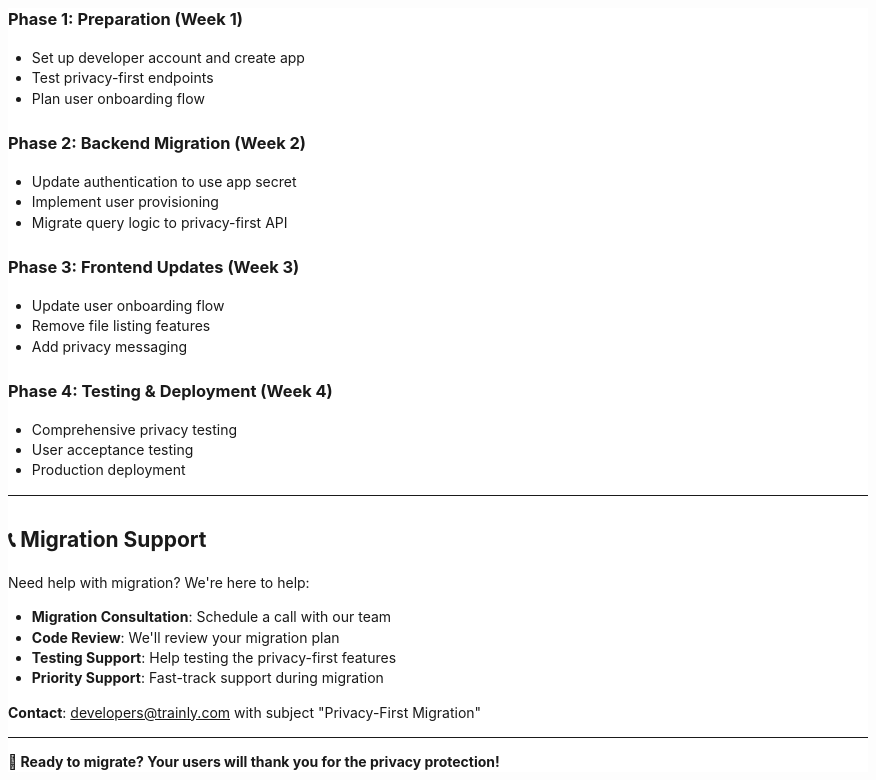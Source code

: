 ### **Phase 1: Preparation (Week 1)**

- Set up developer account and create app
- Test privacy-first endpoints
- Plan user onboarding flow

### **Phase 2: Backend Migration (Week 2)**

- Update authentication to use app secret
- Implement user provisioning
- Migrate query logic to privacy-first API

### **Phase 3: Frontend Updates (Week 3)**

- Update user onboarding flow
- Remove file listing features
- Add privacy messaging

### **Phase 4: Testing & Deployment (Week 4)**

- Comprehensive privacy testing
- User acceptance testing
- Production deployment

---

## 📞 **Migration Support**

Need help with migration? We're here to help:

- **Migration Consultation**: Schedule a call with our team
- **Code Review**: We'll review your migration plan
- **Testing Support**: Help testing the privacy-first features
- **Priority Support**: Fast-track support during migration

**Contact**: developers@trainly.com with subject "Privacy-First Migration"

---

**🎉 Ready to migrate? Your users will thank you for the privacy protection!**
